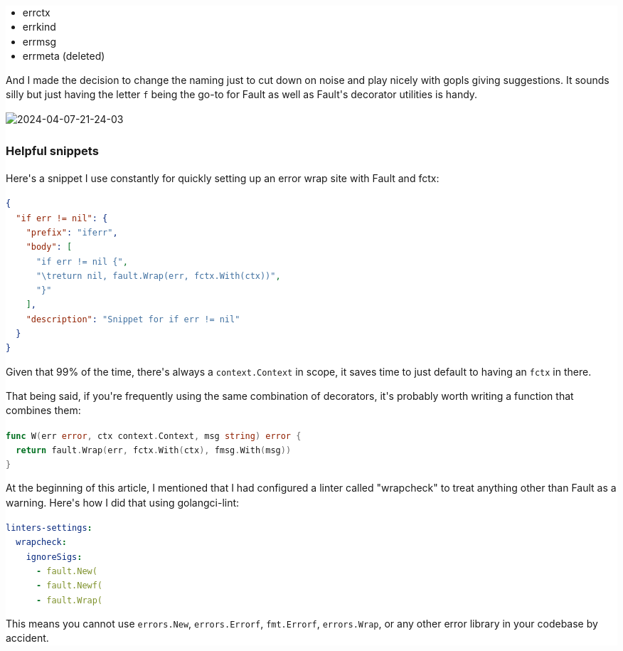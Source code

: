 - errctx
- errkind
- errmsg
- errmeta (deleted)

And I made the decision to change the naming just to cut down on noise and play nicely with gopls giving suggestions. It sounds silly but just having the letter `f` being the go-to for Fault as well as Fault's decorator utilities is handy.

![2024-04-07-21-24-03](/images/2024-04-07-21-24-03.png)

### Helpful snippets

Here's a snippet I use constantly for quickly setting up an error wrap site with Fault and fctx:

```json
{
  "if err != nil": {
    "prefix": "iferr",
    "body": [
      "if err != nil {",
      "\treturn nil, fault.Wrap(err, fctx.With(ctx))",
      "}"
    ],
    "description": "Snippet for if err != nil"
  }
}
```

Given that 99% of the time, there's always a `context.Context` in scope, it saves time to just default to having an `fctx` in there.

That being said, if you're frequently using the same combination of decorators, it's probably worth writing a function that combines them:

```go
func W(err error, ctx context.Context, msg string) error {
  return fault.Wrap(err, fctx.With(ctx), fmsg.With(msg))
}
```

At the beginning of this article, I mentioned that I had configured a linter called "wrapcheck" to treat anything other than Fault as a warning. Here's how I did that using golangci-lint:

```yaml
linters-settings:
  wrapcheck:
    ignoreSigs:
      - fault.New(
      - fault.Newf(
      - fault.Wrap(
```

This means you cannot use `errors.New`, `errors.Errorf`, `fmt.Errorf`, `errors.Wrap`, or any other error library in your codebase by accident.
